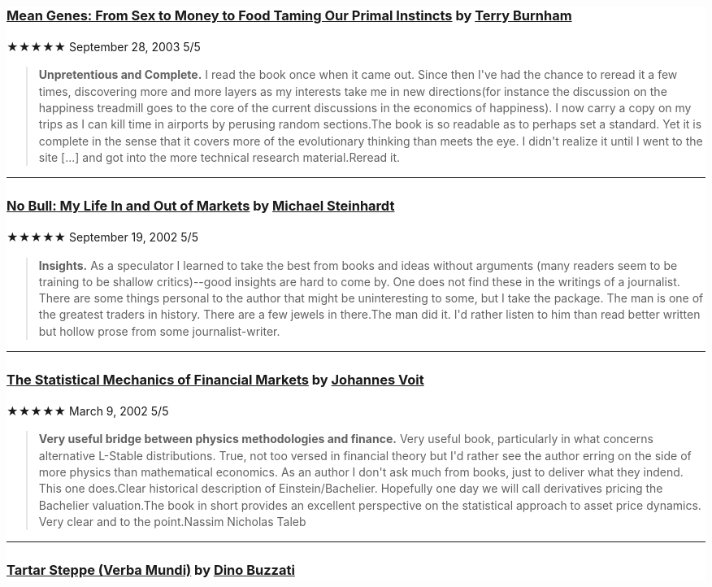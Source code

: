 
### [Mean Genes: From Sex to Money to Food Taming Our Primal Instincts](https://www.amazon.com/Mean-Genes-Taming-Primal-Instincts/dp/0142000078/) by [Terry Burnham](https://www.amazon.com/s/ref=cm_cr_srp_d_pdt_bl_sr?ie=UTF8&field-keywords=Terry+Burnham)

★★★★★ September 28, 2003 5/5

> **Unpretentious and Complete.** I read the book once when it came out. Since then I've had the chance to reread it a few times, discovering more and more layers as my interests take me in new directions(for instance the discussion on the happiness treadmill goes to the core of the current discussions in the economics of happiness). I now carry a copy on my trips as I can kill time in airports by perusing random sections.The book is so readable as to perhaps set a standard. Yet it is complete in the sense that it covers more of the evolutionary thinking than meets the eye. I didn't realize it until I went to the site [...] and got into the more technical research material.Reread it.

---

### [No Bull: My Life In and Out of Markets](https://www.amazon.com/No-Bull-Life-Out-Markets/dp/0471181528/) by [Michael Steinhardt](https://www.amazon.com/s/ref=cm_cr_srp_d_pdt_bl_sr?ie=UTF8&field-keywords=Michael+Steinhardt)

★★★★★ September 19, 2002 5/5

> **Insights.** As a speculator I learned to take the best from books and ideas without arguments (many readers seem to be training to be shallow critics)--good insights are hard to come by. One does not find these in the writings of a journalist. There are some things personal to the author that might be uninteresting to some, but I take the package. The man is one of the greatest traders in history. There are a few jewels in there.The man did it. I'd rather listen to him than read better written but hollow prose from some journalist-writer.

---

### [The Statistical Mechanics of Financial Markets](https://www.amazon.com/Statistical-Mechanics-Financial-Markets/dp/3540414096/) by [Johannes Voit](https://www.amazon.com/s/ref=cm_cr_srp_d_pdt_bl_sr?ie=UTF8&field-keywords=Johannes+Voit)

★★★★★ March 9, 2002 5/5

> **Very useful bridge between physics methodologies and finance.** Very useful book, particularly in what concerns alternative L-Stable distributions. True, not too versed in financial theory but I'd rather see the author erring on the side of more physics than mathematical economics. As an author I don't ask much from books, just to deliver what they indend. This one does.Clear historical description of Einstein/Bachelier. Hopefully one day we will call derivatives pricing the Bachelier valuation.The book in short provides an excellent perspective on the statistical approach to asset price dynamics. Very clear and to the point.Nassim Nicholas Taleb

---

### [Tartar Steppe (Verba Mundi)](https://www.amazon.com/Tartar-Steppe-Verba-Mundi-Buzzati/dp/0879239921/) by [Dino Buzzati](https://www.amazon.com/s/ref=cm_cr_srp_d_pdt_bl_sr?ie=UTF8&field-keywords=Dino+Buzzati)
